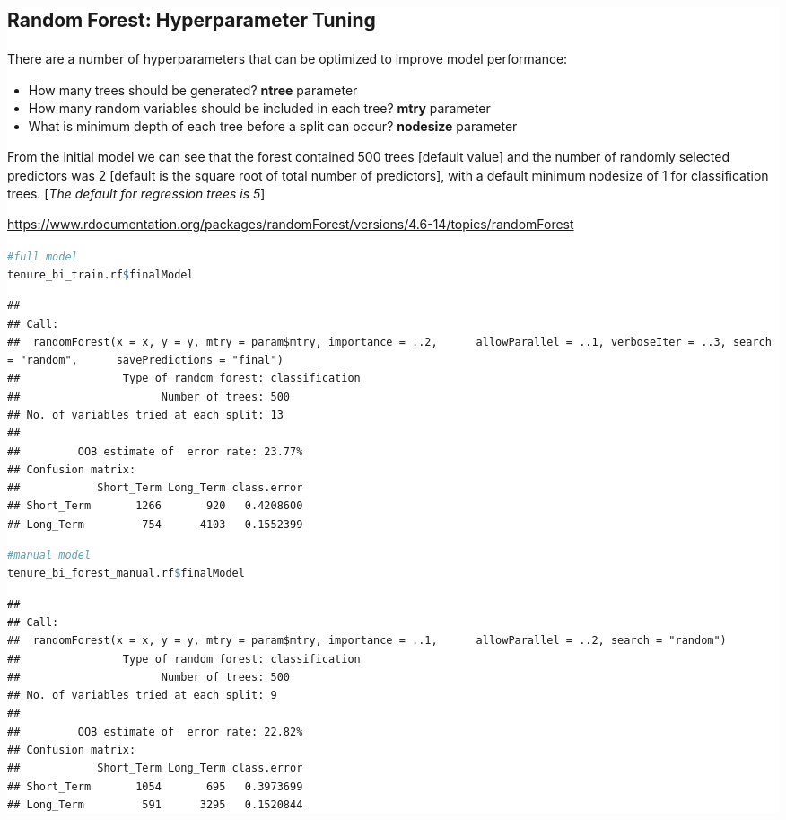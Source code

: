 
## Random Forest: Hyperparameter Tuning

There are a number of hyperparameters that can be optimized to improve model performance: 

* How many trees should be generated? **ntree** parameter
* How many random variables should be included in each tree? **mtry** parameter
* What is minimum depth of each tree before a split can occur? **nodesize** parameter


From the initial model we can see that the forest contained 500 trees [default value] and the number of randomly selected predictors was 2 [default is the square root of total number of predictors], with a default minimum nodesize of 1 for classification trees. [*The default for regression trees is 5*]

https://www.rdocumentation.org/packages/randomForest/versions/4.6-14/topics/randomForest



```r
#full model
tenure_bi_train.rf$finalModel
```

```
## 
## Call:
##  randomForest(x = x, y = y, mtry = param$mtry, importance = ..2,      allowParallel = ..1, verboseIter = ..3, search = "random",      savePredictions = "final") 
##                Type of random forest: classification
##                      Number of trees: 500
## No. of variables tried at each split: 13
## 
##         OOB estimate of  error rate: 23.77%
## Confusion matrix:
##            Short_Term Long_Term class.error
## Short_Term       1266       920   0.4208600
## Long_Term         754      4103   0.1552399
```

```r
#manual model
tenure_bi_forest_manual.rf$finalModel
```

```
## 
## Call:
##  randomForest(x = x, y = y, mtry = param$mtry, importance = ..1,      allowParallel = ..2, search = "random") 
##                Type of random forest: classification
##                      Number of trees: 500
## No. of variables tried at each split: 9
## 
##         OOB estimate of  error rate: 22.82%
## Confusion matrix:
##            Short_Term Long_Term class.error
## Short_Term       1054       695   0.3973699
## Long_Term         591      3295   0.1520844
```
